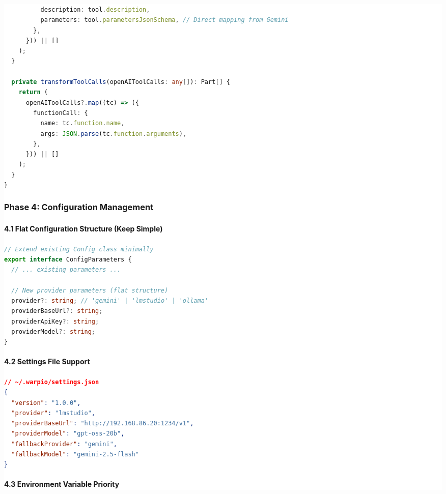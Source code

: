 ```typescript
          description: tool.description,
          parameters: tool.parametersJsonSchema, // Direct mapping from Gemini
        },
      })) || []
    );
  }

  private transformToolCalls(openAIToolCalls: any[]): Part[] {
    return (
      openAIToolCalls?.map((tc) => ({
        functionCall: {
          name: tc.function.name,
          args: JSON.parse(tc.function.arguments),
        },
      })) || []
    );
  }
}
```

### Phase 4: Configuration Management

#### 4.1 Flat Configuration Structure (Keep Simple)

```typescript
// Extend existing Config class minimally
export interface ConfigParameters {
  // ... existing parameters ...

  // New provider parameters (flat structure)
  provider?: string; // 'gemini' | 'lmstudio' | 'ollama'
  providerBaseUrl?: string;
  providerApiKey?: string;
  providerModel?: string;
}
```

#### 4.2 Settings File Support

```json
// ~/.warpio/settings.json
{
  "version": "1.0.0",
  "provider": "lmstudio",
  "providerBaseUrl": "http://192.168.86.20:1234/v1",
  "providerModel": "gpt-oss-20b",
  "fallbackProvider": "gemini",
  "fallbackModel": "gemini-2.5-flash"
}
```

#### 4.3 Environment Variable Priority
